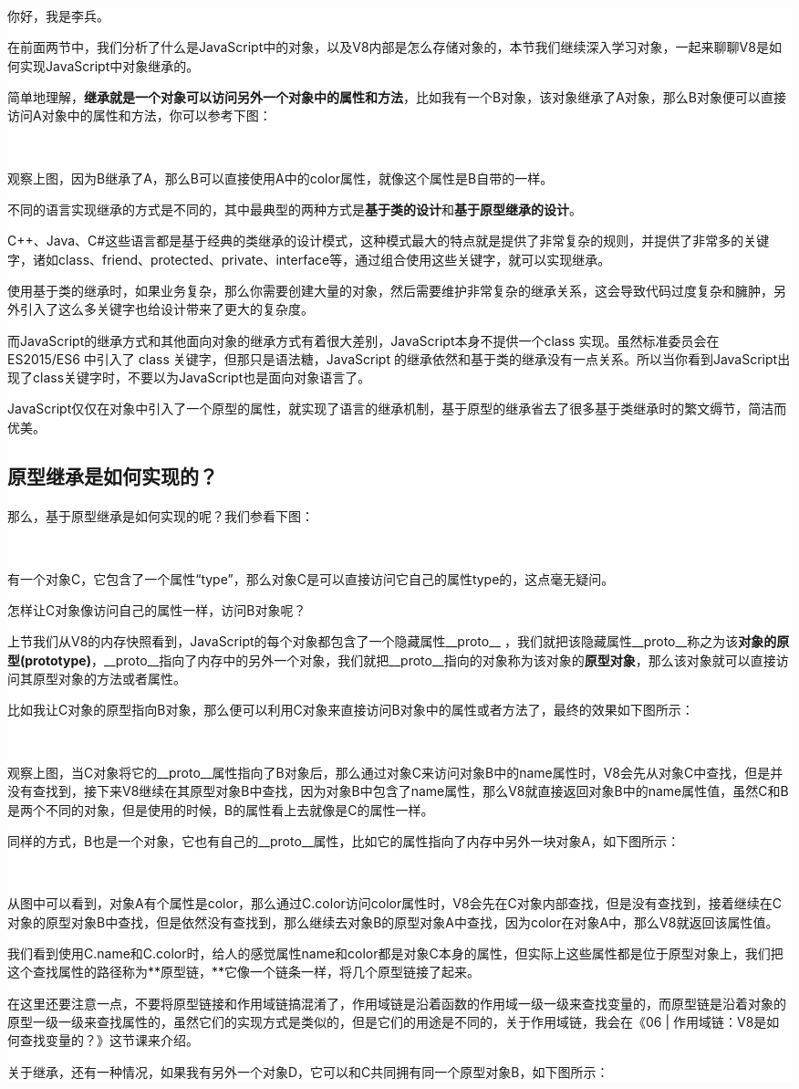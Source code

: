 <audio id="audio" title="05｜原型链：V8是如何实现对象继承的？" controls="" preload="none"><source id="mp3" src="https://static001.geekbang.org/resource/audio/26/85/268824a5ccb33a5e0d1a27c31369e485.mp3"></audio>

你好，我是李兵。

在前面两节中，我们分析了什么是JavaScript中的对象，以及V8内部是怎么存储对象的，本节我们继续深入学习对象，一起来聊聊V8是如何实现JavaScript中对象继承的。

简单地理解，**继承就是一个对象可以访问另外一个对象中的属性和方法**，比如我有一个B对象，该对象继承了A对象，那么B对象便可以直接访问A对象中的属性和方法，你可以参考下图：

<img src="https://static001.geekbang.org/resource/image/c9/7b/c91e103f535679a4f6901d0b4ff8cb7b.jpg" alt="" title="什么是继承">

观察上图，因为B继承了A，那么B可以直接使用A中的color属性，就像这个属性是B自带的一样。

不同的语言实现继承的方式是不同的，其中最典型的两种方式是**基于类的设计**和**基于原型继承的设计**。

C++、Java、C#这些语言都是基于经典的类继承的设计模式，这种模式最大的特点就是提供了非常复杂的规则，并提供了非常多的关键字，诸如class、friend、protected、private、interface等，通过组合使用这些关键字，就可以实现继承。

使用基于类的继承时，如果业务复杂，那么你需要创建大量的对象，然后需要维护非常复杂的继承关系，这会导致代码过度复杂和臃肿，另外引入了这么多关键字也给设计带来了更大的复杂度。

而JavaScript的继承方式和其他面向对象的继承方式有着很大差别，JavaScript本身不提供一个class 实现。虽然标准委员会在 ES2015/ES6 中引入了 class 关键字，但那只是语法糖，JavaScript 的继承依然和基于类的继承没有一点关系。所以当你看到JavaScript出现了class关键字时，不要以为JavaScript也是面向对象语言了。

JavaScript仅仅在对象中引入了一个原型的属性，就实现了语言的继承机制，基于原型的继承省去了很多基于类继承时的繁文缛节，简洁而优美。

## 原型继承是如何实现的？

那么，基于原型继承是如何实现的呢？我们参看下图：

<img src="https://static001.geekbang.org/resource/image/68/ca/687740eecf5aad32403cc00a751233ca.jpg" alt="">

有一个对象C，它包含了一个属性“type”，那么对象C是可以直接访问它自己的属性type的，这点毫无疑问。

怎样让C对象像访问自己的属性一样，访问B对象呢？

上节我们从V8的内存快照看到，JavaScript的每个对象都包含了一个隐藏属性__proto__ ，我们就把该隐藏属性__proto__称之为该**对象的原型(prototype)**，__proto__指向了内存中的另外一个对象，我们就把__proto__指向的对象称为该对象的**原型对象**，那么该对象就可以直接访问其原型对象的方法或者属性。

比如我让C对象的原型指向B对象，那么便可以利用C对象来直接访问B对象中的属性或者方法了，最终的效果如下图所示：

<img src="https://static001.geekbang.org/resource/image/6e/ac/6e0edf92883d97be06a94dc5431967ac.jpg" alt="">

观察上图，当C对象将它的__proto__属性指向了B对象后，那么通过对象C来访问对象B中的name属性时，V8会先从对象C中查找，但是并没有查找到，接下来V8继续在其原型对象B中查找，因为对象B中包含了name属性，那么V8就直接返回对象B中的name属性值，虽然C和B是两个不同的对象，但是使用的时候，B的属性看上去就像是C的属性一样。

同样的方式，B也是一个对象，它也有自己的__proto__属性，比如它的属性指向了内存中另外一块对象A，如下图所示：

<img src="https://static001.geekbang.org/resource/image/63/88/63bd704eb45646e2f46af426196a3d88.jpg" alt="">

从图中可以看到，对象A有个属性是color，那么通过C.color访问color属性时，V8会先在C对象内部查找，但是没有查找到，接着继续在C对象的原型对象B中查找，但是依然没有查找到，那么继续去对象B的原型对象A中查找，因为color在对象A中，那么V8就返回该属性值。

我们看到使用C.name和C.color时，给人的感觉属性name和color都是对象C本身的属性，但实际上这些属性都是位于原型对象上，我们把这个查找属性的路径称为**原型链，**它像一个链条一样，将几个原型链接了起来。

在这里还要注意一点，不要将原型链接和作用域链搞混淆了，作用域链是沿着函数的作用域一级一级来查找变量的，而原型链是沿着对象的原型一级一级来查找属性的，虽然它们的实现方式是类似的，但是它们的用途是不同的，关于作用域链，我会在《06 | 作用域链：V8是如何查找变量的？》这节课来介绍。

关于继承，还有一种情况，如果我有另外一个对象D，它可以和C共同拥有同一个原型对象B，如下图所示：
